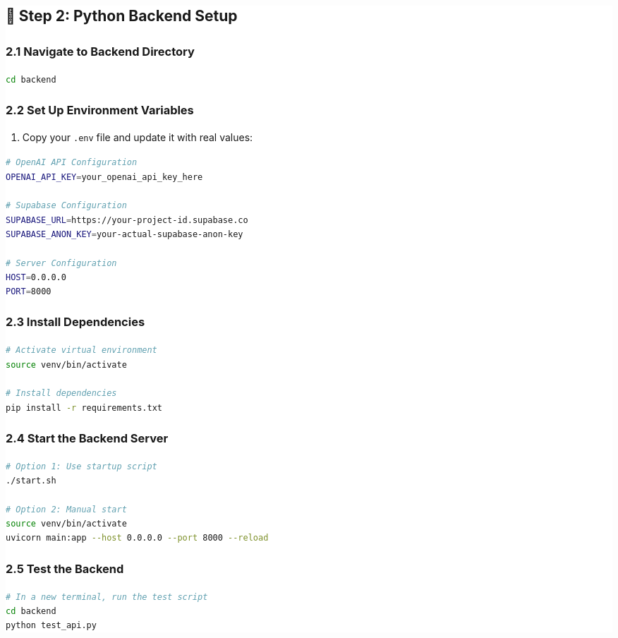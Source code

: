 ## 🐍 Step 2: Python Backend Setup

### 2.1 Navigate to Backend Directory

```bash
cd backend
```

### 2.2 Set Up Environment Variables

1. Copy your `.env` file and update it with real values:

```bash
# OpenAI API Configuration
OPENAI_API_KEY=your_openai_api_key_here

# Supabase Configuration
SUPABASE_URL=https://your-project-id.supabase.co
SUPABASE_ANON_KEY=your-actual-supabase-anon-key

# Server Configuration
HOST=0.0.0.0
PORT=8000
```

### 2.3 Install Dependencies

```bash
# Activate virtual environment
source venv/bin/activate

# Install dependencies
pip install -r requirements.txt
```

### 2.4 Start the Backend Server

```bash
# Option 1: Use startup script
./start.sh

# Option 2: Manual start
source venv/bin/activate
uvicorn main:app --host 0.0.0.0 --port 8000 --reload
```

### 2.5 Test the Backend

```bash
# In a new terminal, run the test script
cd backend
python test_api.py
```

